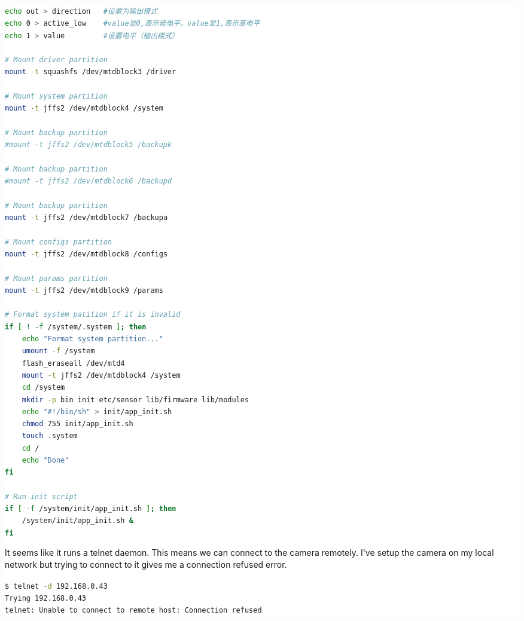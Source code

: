```bash
echo out > direction   #设置为输出模式
echo 0 > active_low    #value是0,表示低电平。value是1,表示高电平
echo 1 > value         #设置电平（输出模式）

# Mount driver partition
mount -t squashfs /dev/mtdblock3 /driver

# Mount system partition
mount -t jffs2 /dev/mtdblock4 /system

# Mount backup partition
#mount -t jffs2 /dev/mtdblock5 /backupk

# Mount backup partition
#mount -t jffs2 /dev/mtdblock6 /backupd

# Mount backup partition
mount -t jffs2 /dev/mtdblock7 /backupa

# Mount configs partition
mount -t jffs2 /dev/mtdblock8 /configs

# Mount params partition
mount -t jffs2 /dev/mtdblock9 /params

# Format system patition if it is invalid
if [ ! -f /system/.system ]; then
    echo "Format system partition..."
    umount -f /system
    flash_eraseall /dev/mtd4
    mount -t jffs2 /dev/mtdblock4 /system
    cd /system
    mkdir -p bin init etc/sensor lib/firmware lib/modules
    echo "#!/bin/sh" > init/app_init.sh
    chmod 755 init/app_init.sh
    touch .system
    cd /
    echo "Done"
fi

# Run init script
if [ -f /system/init/app_init.sh ]; then
    /system/init/app_init.sh &
fi
```

It seems like it runs a telnet daemon. This means we can connect to the camera remotely.
I've setup the camera on my local network but trying to connect to it gives me a connection refused error.

```bash
$ telnet -d 192.168.0.43
Trying 192.168.0.43
telnet: Unable to connect to remote host: Connection refused
```
